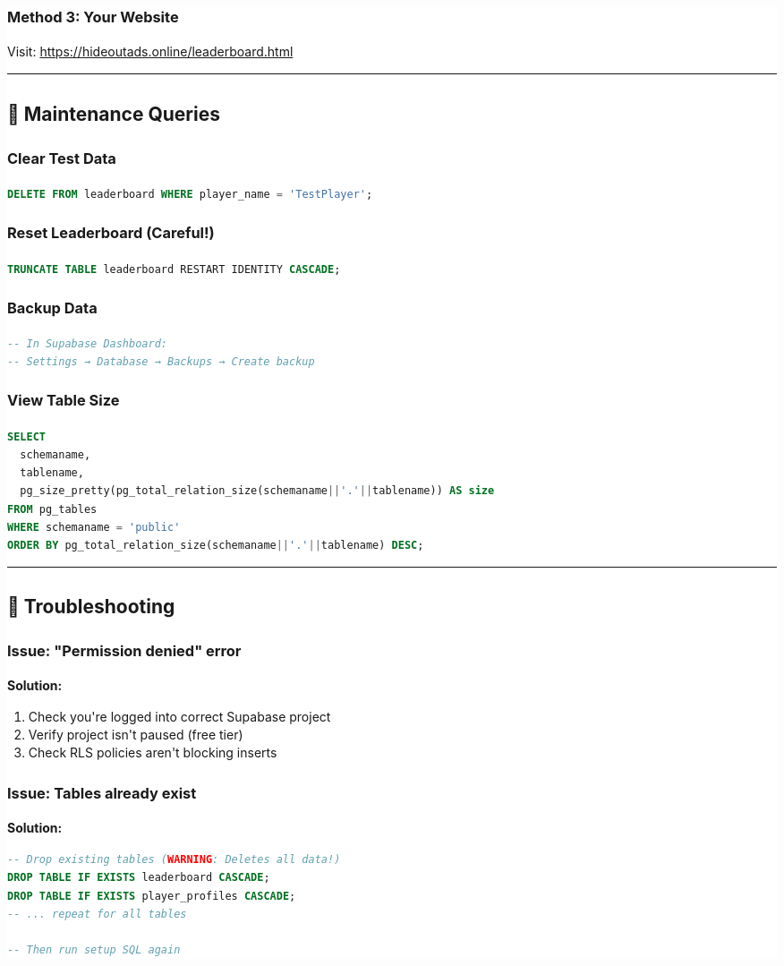 ### Method 3: Your Website
Visit: https://hideoutads.online/leaderboard.html

---

## 🧹 Maintenance Queries

### Clear Test Data
```sql
DELETE FROM leaderboard WHERE player_name = 'TestPlayer';
```

### Reset Leaderboard (Careful!)
```sql
TRUNCATE TABLE leaderboard RESTART IDENTITY CASCADE;
```

### Backup Data
```sql
-- In Supabase Dashboard:
-- Settings → Database → Backups → Create backup
```

### View Table Size
```sql
SELECT 
  schemaname,
  tablename,
  pg_size_pretty(pg_total_relation_size(schemaname||'.'||tablename)) AS size
FROM pg_tables
WHERE schemaname = 'public'
ORDER BY pg_total_relation_size(schemaname||'.'||tablename) DESC;
```

---

## 🔧 Troubleshooting

### Issue: "Permission denied" error
**Solution:**
1. Check you're logged into correct Supabase project
2. Verify project isn't paused (free tier)
3. Check RLS policies aren't blocking inserts

### Issue: Tables already exist
**Solution:**
```sql
-- Drop existing tables (WARNING: Deletes all data!)
DROP TABLE IF EXISTS leaderboard CASCADE;
DROP TABLE IF EXISTS player_profiles CASCADE;
-- ... repeat for all tables

-- Then run setup SQL again
```
